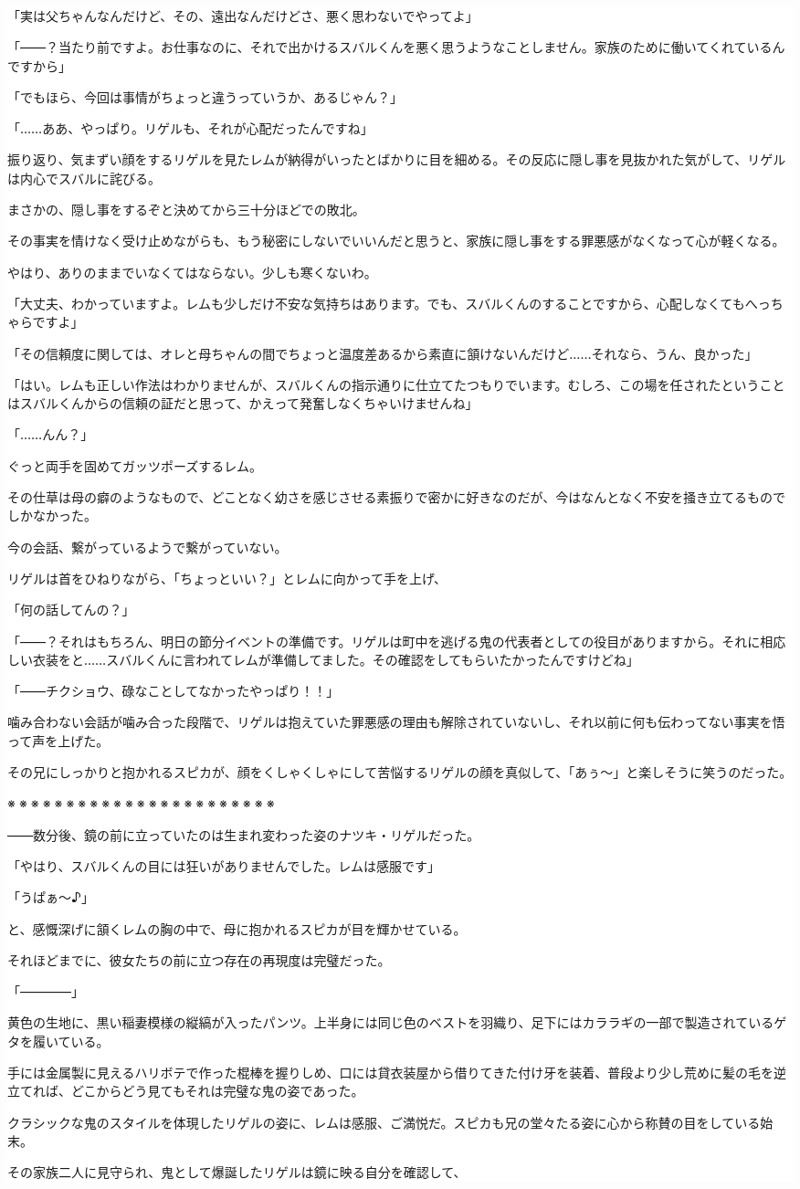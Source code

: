 「実は父ちゃんなんだけど、その、遠出なんだけどさ、悪く思わないでやってよ」

「――？当たり前ですよ。お仕事なのに、それで出かけるスバルくんを悪く思うようなことしません。家族のために働いてくれているんですから」

「でもほら、今回は事情がちょっと違うっていうか、あるじゃん？」

「……ああ、やっぱり。リゲルも、それが心配だったんですね」

振り返り、気まずい顔をするリゲルを見たレムが納得がいったとばかりに目を細める。その反応に隠し事を見抜かれた気がして、リゲルは内心でスバルに詫びる。

まさかの、隠し事をするぞと決めてから三十分ほどでの敗北。

その事実を情けなく受け止めながらも、もう秘密にしないでいいんだと思うと、家族に隠し事をする罪悪感がなくなって心が軽くなる。

やはり、ありのままでいなくてはならない。少しも寒くないわ。

「大丈夫、わかっていますよ。レムも少しだけ不安な気持ちはあります。でも、スバルくんのすることですから、心配しなくてもへっちゃらですよ」

「その信頼度に関しては、オレと母ちゃんの間でちょっと温度差あるから素直に頷けないんだけど……それなら、うん、良かった」

「はい。レムも正しい作法はわかりませんが、スバルくんの指示通りに仕立てたつもりでいます。むしろ、この場を任されたということはスバルくんからの信頼の証だと思って、かえって発奮しなくちゃいけませんね」

「……んん？」

ぐっと両手を固めてガッツポーズするレム。

その仕草は母の癖のようなもので、どことなく幼さを感じさせる素振りで密かに好きなのだが、今はなんとなく不安を掻き立てるものでしかなかった。

今の会話、繋がっているようで繋がっていない。

リゲルは首をひねりながら、「ちょっといい？」とレムに向かって手を上げ、

「何の話してんの？」

「――？それはもちろん、明日の節分イベントの準備です。リゲルは町中を逃げる鬼の代表者としての役目がありますから。それに相応しい衣装をと……スバルくんに言われてレムが準備してました。その確認をしてもらいたかったんですけどね」

「――チクショウ、碌なことしてなかったやっぱり！！」

噛み合わない会話が噛み合った段階で、リゲルは抱えていた罪悪感の理由も解除されていないし、それ以前に何も伝わってない事実を悟って声を上げた。

その兄にしっかりと抱かれるスピカが、顔をくしゃくしゃにして苦悩するリゲルの顔を真似して、「あぅ～」と楽しそうに笑うのだった。

※ ※ ※ ※ ※ ※ ※ ※ ※ ※ ※ ※ ※ ※ ※ ※ ※ ※ ※ ※ ※ ※ ※

――数分後、鏡の前に立っていたのは生まれ変わった姿のナツキ・リゲルだった。

「やはり、スバルくんの目には狂いがありませんでした。レムは感服です」

「うぱぁ～♪」

と、感慨深げに頷くレムの胸の中で、母に抱かれるスピカが目を輝かせている。

それほどまでに、彼女たちの前に立つ存在の再現度は完璧だった。

「――――」

黄色の生地に、黒い稲妻模様の縦縞が入ったパンツ。上半身には同じ色のベストを羽織り、足下にはカララギの一部で製造されているゲタを履いている。

手には金属製に見えるハリボテで作った棍棒を握りしめ、口には貸衣装屋から借りてきた付け牙を装着、普段より少し荒めに髪の毛を逆立てれば、どこからどう見てもそれは完璧な鬼の姿であった。

クラシックな鬼のスタイルを体現したリゲルの姿に、レムは感服、ご満悦だ。スピカも兄の堂々たる姿に心から称賛の目をしている始末。

その家族二人に見守られ、鬼として爆誕したリゲルは鏡に映る自分を確認して、
